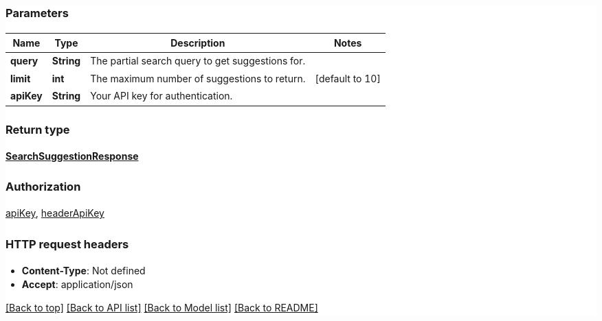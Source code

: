 ### Parameters

Name | Type | Description  | Notes
------------- | ------------- | ------------- | -------------
 **query** | **String**| The partial search query to get suggestions for. | 
 **limit** | **int**| The maximum number of suggestions to return. | [default to 10]
 **apiKey** | **String**| Your API key for authentication. | 

### Return type

[**SearchSuggestionResponse**](SearchSuggestionResponse.md)

### Authorization

[apiKey](../README.md#apiKey), [headerApiKey](../README.md#headerApiKey)

### HTTP request headers

 - **Content-Type**: Not defined
 - **Accept**: application/json

[[Back to top]](#) [[Back to API list]](../README.md#documentation-for-api-endpoints) [[Back to Model list]](../README.md#documentation-for-models) [[Back to README]](../README.md)

